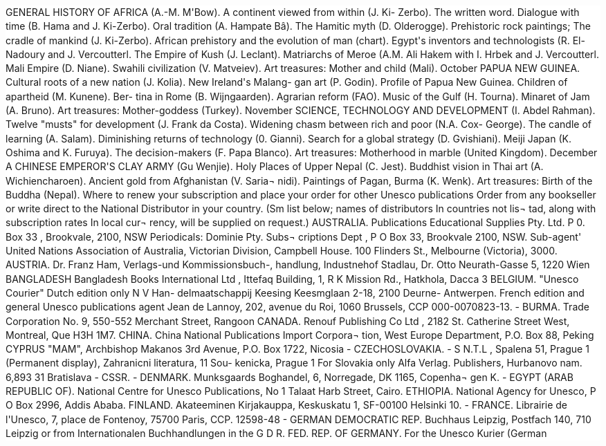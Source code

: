 GENERAL HISTORY OF AFRICA (A.-M. M'Bow). A continent viewed from within (J. Ki-
Zerbo). The written word. Dialogue with time (B. Hama and J. Ki-Zerbo). Oral tradition
(A. Hampate Bâ). The Hamitic myth (D. Olderogge). Prehistoric rock paintings; The cradle
of mankind (J. Ki-Zerbo). African prehistory and the evolution of man (chart). Egypt's
inventors and technologists (R. El-Nadoury and J. Vercoutterl. The Empire of Kush (J.
Leclant). Matriarchs of Meroe (A.M. Ali Hakem with I. Hrbek and J. Vercoutterl. Mali
Empire (D. Niane). Swahili civilization (V. Matveiev). Art treasures: Mother and child
(Mali).
October
PAPUA NEW GUINEA. Cultural roots of a new nation (J. Kolia). New Ireland's Malang-
gan art (P. Godin). Profile of Papua New Guinea. Children of apartheid (M. Kunene). Ber-
tina in Rome (B. Wijngaarden). Agrarian reform (FAO). Music of the Gulf (H. Tourna).
Minaret of Jam (A. Bruno). Art treasures: Mother-goddess (Turkey).
November
SCIENCE, TECHNOLOGY AND DEVELOPMENT (I. Abdel Rahman). Twelve "musts" for
development (J. Frank da Costa). Widening chasm between rich and poor (N.A. Cox-
George). The candle of learning (A. Salam). Diminishing returns of technology (0.
Gianni). Search for a global strategy (D. Gvishiani). Meiji Japan (K. Oshima and K.
Furuya). The decision-makers (F. Papa Blanco). Art treasures: Motherhood in marble
(United Kingdom).
December
A CHINESE EMPEROR'S CLAY ARMY (Gu Wenjie). Holy Places of Upper Nepal (C. Jest).
Buddhist vision in Thai art (A. Wichiencharoen). Ancient gold from Afghanistan (V. Saria¬
nidi). Paintings of Pagan, Burma (K. Wenk). Art treasures: Birth of the Buddha (Nepal).
Where to renew your subscription
and place your order for other Unesco publications
Order from any bookseller or write direct to the
National Distributor in your country. (Sm list
below; names of distributors In countries not lis¬
tad, along with subscription rates In local cur¬
rency, will be supplied on request.)
AUSTRALIA. Publications Educational Supplies Pty. Ltd. P 0.
Box 33 , Brookvale, 2100, NSW Periodicals: Dominie Pty. Subs¬
criptions Dept , P O Box 33, Brookvale 2100, NSW. Sub-agent'
United Nations Association of Australia, Victorian Division,
Campbell House. 100 Flinders St., Melbourne (Victoria), 3000.
AUSTRIA. Dr. Franz Ham, Verlags-und Kommissionsbuch-,
handlung, Industnehof Stadlau, Dr. Otto Neurath-Gasse 5, 1220
Wien BANGLADESH Bangladesh Books International
Ltd , Ittefaq Building, 1, R K Mission Rd., Hatkhola, Dacca 3
BELGIUM. "Unesco Courier" Dutch edition only N V Han-
delmaatschappij Keesing Keesmglaan 2-18, 2100 Deurne-
Antwerpen. French edition and general Unesco publications
agent Jean de Lannoy, 202, avenue du Roi, 1060 Brussels, CCP
000-0070823-13. - BURMA. Trade Corporation No. 9, 550-552
Merchant Street, Rangoon CANADA. Renouf Publishing
Co Ltd , 2182 St. Catherine Street West, Montreal, Que H3H
1M7. CHINA. China National Publications Import Corpora¬
tion, West Europe Department, P.O. Box 88, Peking
CYPRUS "MAM", Archbishop Makanos 3rd Avenue, P.O. Box
1722, Nicosia - CZECHOSLOVAKIA. - S N.T.L , Spalena
51, Prague 1 (Permanent display), Zahranicni literatura, 11 Sou-
kenicka, Prague 1 For Slovakia only Alfa Verlag. Publishers,
Hurbanovo nam. 6,893 31 Bratislava - CSSR. - DENMARK.
Munksgaards Boghandel, 6, Norregade, DK 1165, Copenha¬
gen K. - EGYPT (ARAB REPUBLIC OF). National Centre for
Unesco Publications, No 1 Talaat Harb Street, Cairo.
ETHIOPIA. National Agency for Unesco, P O Box 2996, Addis
Ababa. FINLAND. Akateeminen Kirjakauppa, Keskuskatu 1,
SF-00100 Helsinki 10. - FRANCE. Librairie de l'Unesco, 7,
place de Fontenoy, 75700 Paris, CCP. 12598-48 - GERMAN
DEMOCRATIC REP. Buchhaus Leipzig, Postfach 140, 710
Leipzig or from Internationalen Buchhandlungen in the G D R.
FED. REP. OF GERMANY. For the Unesco Kurier (German